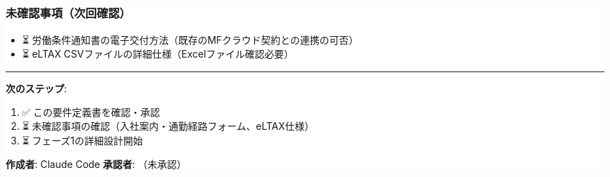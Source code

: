 ### 未確認事項（次回確認）
- ⏳ 労働条件通知書の電子交付方法（既存のMFクラウド契約との連携の可否）
- ⏳ eLTAX CSVファイルの詳細仕様（Excelファイル確認必要）

---

**次のステップ**:
1. ✅ この要件定義書を確認・承認
2. ⏳ 未確認事項の確認（入社案内・通勤経路フォーム、eLTAX仕様）
3. ⏳ フェーズ1の詳細設計開始

**作成者**: Claude Code
**承認者**: （未承認）
